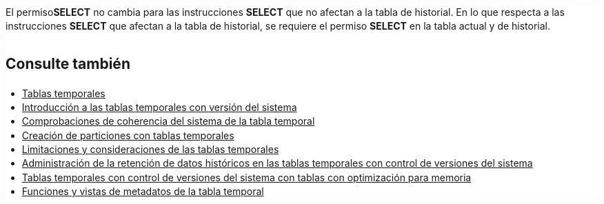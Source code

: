 El permiso**SELECT** no cambia para las instrucciones **SELECT** que no afectan a la tabla de historial. En lo que respecta a las instrucciones **SELECT** que afectan a la tabla de historial, se requiere el permiso **SELECT** en la tabla actual y de historial.

## <a name="see-also"></a>Consulte también

- [Tablas temporales](../../relational-databases/tables/temporal-tables.md) 
- [Introducción a las tablas temporales con versión del sistema](../../relational-databases/tables/getting-started-with-system-versioned-temporal-tables.md)
- [Comprobaciones de coherencia del sistema de la tabla temporal](../../relational-databases/tables/temporal-table-system-consistency-checks.md)
- [Creación de particiones con tablas temporales](../../relational-databases/tables/partitioning-with-temporal-tables.md)
- [Limitaciones y consideraciones de las tablas temporales](../../relational-databases/tables/temporal-table-considerations-and-limitations.md)
- [Administración de la retención de datos históricos en las tablas temporales con control de versiones del sistema](../../relational-databases/tables/manage-retention-of-historical-data-in-system-versioned-temporal-tables.md)
- [Tablas temporales con control de versiones del sistema con tablas con optimización para memoria](../../relational-databases/tables/system-versioned-temporal-tables-with-memory-optimized-tables.md)
- [Funciones y vistas de metadatos de la tabla temporal](../../relational-databases/tables/temporal-table-metadata-views-and-functions.md)
